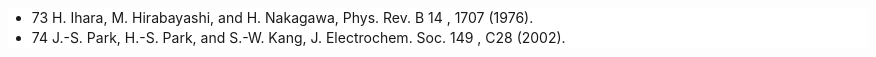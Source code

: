 - 73 H. Ihara, M. Hirabayashi, and H. Nakagawa, Phys. Rev. B 14 , 1707 (1976).
- 74 J.-S. Park, H.-S. Park, and S.-W. Kang, J. Electrochem. Soc. 149 , C28 (2002).
